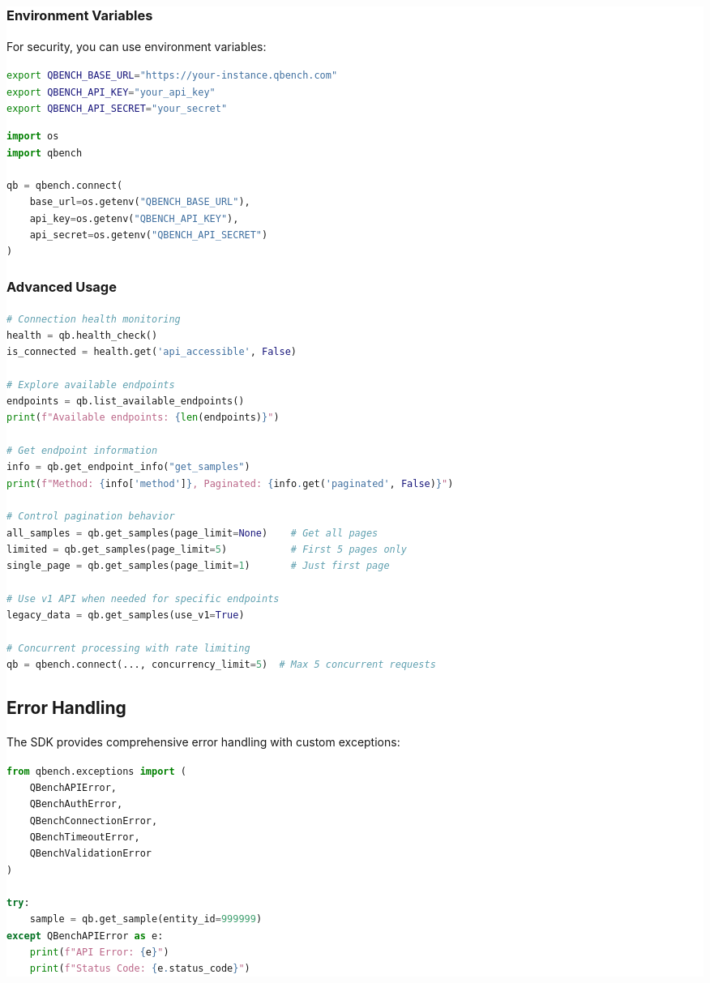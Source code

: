 ### Environment Variables

For security, you can use environment variables:

```bash
export QBENCH_BASE_URL="https://your-instance.qbench.com"
export QBENCH_API_KEY="your_api_key"
export QBENCH_API_SECRET="your_secret"
```

```python
import os
import qbench

qb = qbench.connect(
    base_url=os.getenv("QBENCH_BASE_URL"),
    api_key=os.getenv("QBENCH_API_KEY"), 
    api_secret=os.getenv("QBENCH_API_SECRET")
)
```

### Advanced Usage

```python
# Connection health monitoring
health = qb.health_check()
is_connected = health.get('api_accessible', False)

# Explore available endpoints
endpoints = qb.list_available_endpoints()
print(f"Available endpoints: {len(endpoints)}")

# Get endpoint information
info = qb.get_endpoint_info("get_samples")
print(f"Method: {info['method']}, Paginated: {info.get('paginated', False)}")

# Control pagination behavior
all_samples = qb.get_samples(page_limit=None)    # Get all pages
limited = qb.get_samples(page_limit=5)           # First 5 pages only
single_page = qb.get_samples(page_limit=1)       # Just first page

# Use v1 API when needed for specific endpoints
legacy_data = qb.get_samples(use_v1=True)

# Concurrent processing with rate limiting
qb = qbench.connect(..., concurrency_limit=5)  # Max 5 concurrent requests
```

## Error Handling

The SDK provides comprehensive error handling with custom exceptions:

```python
from qbench.exceptions import (
    QBenchAPIError,
    QBenchAuthError, 
    QBenchConnectionError,
    QBenchTimeoutError,
    QBenchValidationError
)

try:
    sample = qb.get_sample(entity_id=999999)
except QBenchAPIError as e:
    print(f"API Error: {e}")
    print(f"Status Code: {e.status_code}")
```